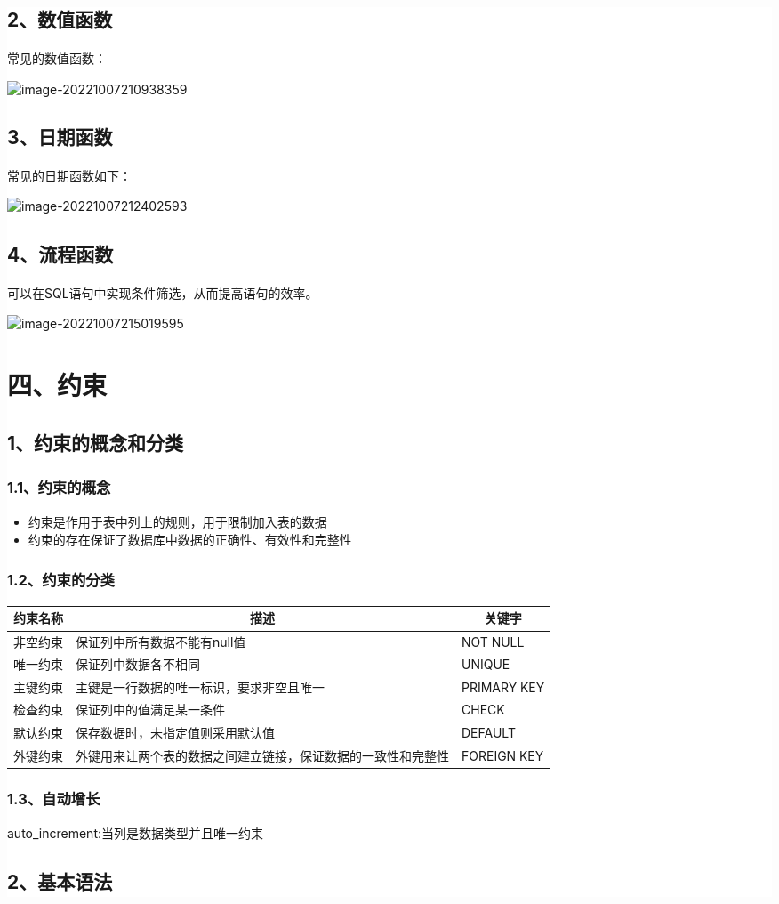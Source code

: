 ## 2、数值函数

常见的数值函数：

![image-20221007210938359](截图\mysql\image-20221007210938359.png)

## 3、日期函数

常见的日期函数如下：

![image-20221007212402593](截图\mysql\image-20221007212402593.png)

## 4、流程函数

可以在SQL语句中实现条件筛选，从而提高语句的效率。

![image-20221007215019595](截图\mysql\image-20221007215019595.png)

# 四、约束

## 1、约束的概念和分类

### 1.1、约束的概念

- 约束是作用于表中列上的规则，用于限制加入表的数据
- 约束的存在保证了数据库中数据的正确性、有效性和完整性

### 1.2、约束的分类

| 约束名称 | 描述                                                         | 关键字      |
| :------- | ------------------------------------------------------------ | ----------- |
| 非空约束 | 保证列中所有数据不能有null值                                 | NOT NULL    |
| 唯一约束 | 保证列中数据各不相同                                         | UNIQUE      |
| 主键约束 | 主键是一行数据的唯一标识，要求非空且唯一                     | PRIMARY KEY |
| 检查约束 | 保证列中的值满足某一条件                                     | CHECK       |
| 默认约束 | 保存数据时，未指定值则采用默认值                             | DEFAULT     |
| 外键约束 | 外键用来让两个表的数据之间建立链接，保证数据的一致性和完整性 | FOREIGN KEY |

### 1.3、自动增长

auto_increment:当列是数据类型并且唯一约束

## 2、基本语法
